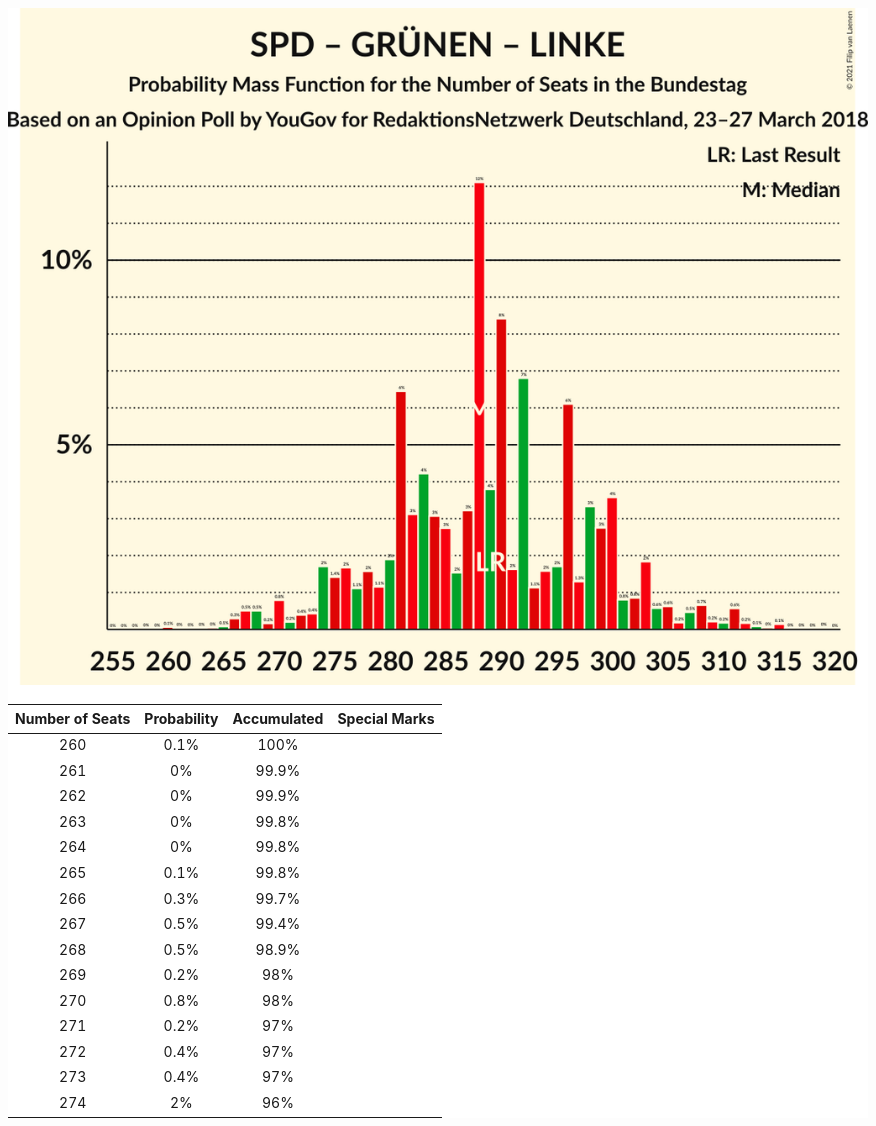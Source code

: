 ![Graph with seats probability mass function not yet produced](2018-03-27-YouGov-coalitions-seats-pmf-spd–grünen–linke.png "Seats Probability Mass Function")

| Number of Seats | Probability | Accumulated | Special Marks |
|:---------------:|:-----------:|:-----------:|:-------------:|
| 260 | 0.1% | 100% |  |
| 261 | 0% | 99.9% |  |
| 262 | 0% | 99.9% |  |
| 263 | 0% | 99.8% |  |
| 264 | 0% | 99.8% |  |
| 265 | 0.1% | 99.8% |  |
| 266 | 0.3% | 99.7% |  |
| 267 | 0.5% | 99.4% |  |
| 268 | 0.5% | 98.9% |  |
| 269 | 0.2% | 98% |  |
| 270 | 0.8% | 98% |  |
| 271 | 0.2% | 97% |  |
| 272 | 0.4% | 97% |  |
| 273 | 0.4% | 97% |  |
| 274 | 2% | 96% |  |